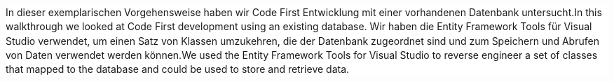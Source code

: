 <span data-ttu-id="15b7e-175">In dieser exemplarischen Vorgehensweise haben wir Code First Entwicklung mit einer vorhandenen Datenbank untersucht.</span><span class="sxs-lookup"><span data-stu-id="15b7e-175">In this walkthrough we looked at Code First development using an existing database.</span></span> <span data-ttu-id="15b7e-176">Wir haben die Entity Framework Tools für Visual Studio verwendet, um einen Satz von Klassen umzukehren, die der Datenbank zugeordnet sind und zum Speichern und Abrufen von Daten verwendet werden können.</span><span class="sxs-lookup"><span data-stu-id="15b7e-176">We used the Entity Framework Tools for Visual Studio to reverse engineer a set of classes that mapped to the database and could be used to store and retrieve data.</span></span>
